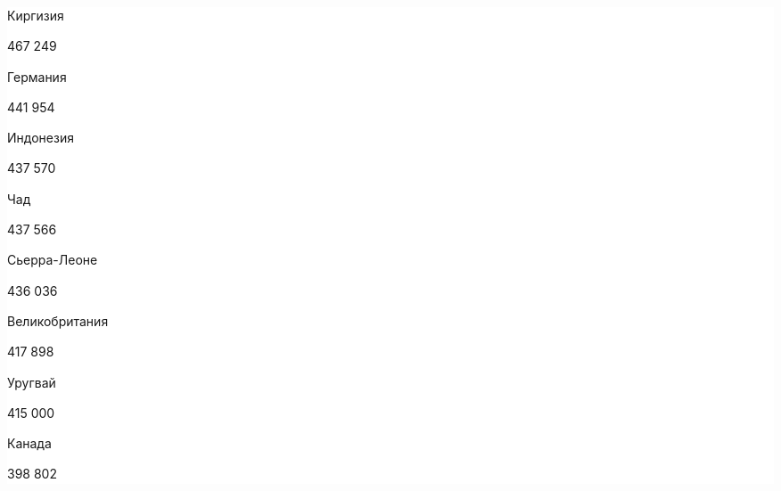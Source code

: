 

Киргизия


467 249






Германия


441 954






Индонезия


437 570






Чад


437 566






Сьерра-Леоне


436 036






Великобритания


417 898






Уругвай


415 000






Канада


398 802


